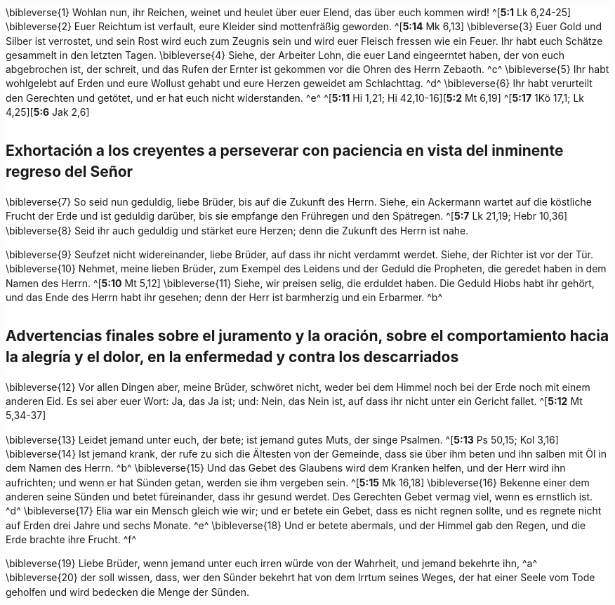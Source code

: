 \bibleverse{1} Wohlan nun, ihr Reichen, weinet und heulet über euer Elend, das über euch kommen wird! ^[**5:1** Lk 6,24-25] \bibleverse{2} Euer Reichtum ist verfault, eure Kleider sind mottenfräßig geworden. ^[**5:14** Mk 6,13] \bibleverse{3} Euer Gold und Silber ist verrostet, und sein Rost wird euch zum Zeugnis sein und wird euer Fleisch fressen wie ein Feuer. Ihr habt euch Schätze gesammelt in den letzten Tagen. \bibleverse{4} Siehe, der Arbeiter Lohn, die euer Land eingeerntet haben, der von euch abgebrochen ist, der schreit, und das Rufen der Ernter ist gekommen vor die Ohren des Herrn Zebaoth. ^c^ \bibleverse{5} Ihr habt wohlgelebt auf Erden und eure Wollust gehabt und eure Herzen geweidet am Schlachttag. ^d^ \bibleverse{6} Ihr habt verurteilt den Gerechten und getötet, und er hat euch nicht widerstanden. ^e^ 
 ^[**5:11** Hi 1,21; Hi 42,10-16][**5:2** Mt 6,19]   ^[**5:17** 1Kö 17,1; Lk 4,25][**5:6** Jak 2,6]

## Exhortación a los creyentes a perseverar con paciencia en vista del inminente regreso del Señor
\bibleverse{7} So seid nun geduldig, liebe Brüder, bis auf die Zukunft des Herrn. Siehe, ein Ackermann wartet auf die köstliche Frucht der Erde und ist geduldig darüber, bis sie empfange den Frühregen und den Spätregen. ^[**5:7** Lk 21,19; Hebr 10,36] \bibleverse{8} Seid ihr auch geduldig und stärket eure Herzen; denn die Zukunft des Herrn ist nahe. 


\bibleverse{9} Seufzet nicht widereinander, liebe Brüder, auf dass ihr nicht verdammt werdet. Siehe, der Richter ist vor der Tür. \bibleverse{10} Nehmet, meine lieben Brüder, zum Exempel des Leidens und der Geduld die Propheten, die geredet haben in dem Namen des Herrn. ^[**5:10** Mt 5,12] \bibleverse{11} Siehe, wir preisen selig, die erduldet haben. Die Geduld Hiobs habt ihr gehört, und das Ende des Herrn habt ihr gesehen; denn der Herr ist barmherzig und ein Erbarmer. ^b^ 
 

## Advertencias finales sobre el juramento y la oración, sobre el comportamiento hacia la alegría y el dolor, en la enfermedad y contra los descarriados
\bibleverse{12} Vor allen Dingen aber, meine Brüder, schwöret nicht, weder bei dem Himmel noch bei der Erde noch mit einem anderen Eid. Es sei aber euer Wort: Ja, das Ja ist; und: Nein, das Nein ist, auf dass ihr nicht unter ein Gericht fallet. ^[**5:12** Mt 5,34-37] 


\bibleverse{13} Leidet jemand unter euch, der bete; ist jemand gutes Muts, der singe Psalmen. ^[**5:13** Ps 50,15; Kol 3,16] \bibleverse{14} Ist jemand krank, der rufe zu sich die Ältesten von der Gemeinde, dass sie über ihm beten und ihn salben mit Öl in dem Namen des Herrn. ^b^ \bibleverse{15} Und das Gebet des Glaubens wird dem Kranken helfen, und der Herr wird ihn aufrichten; und wenn er hat Sünden getan, werden sie ihm vergeben sein. ^[**5:15** Mk 16,18] \bibleverse{16} Bekenne einer dem anderen seine Sünden und betet füreinander, dass ihr gesund werdet. Des Gerechten Gebet vermag viel, wenn es ernstlich ist. ^d^ \bibleverse{17} Elia war ein Mensch gleich wie wir; und er betete ein Gebet, dass es nicht regnen sollte, und es regnete nicht auf Erden drei Jahre und sechs Monate. ^e^ \bibleverse{18} Und er betete abermals, und der Himmel gab den Regen, und die Erde brachte ihre Frucht. ^f^ 
     

\bibleverse{19} Liebe Brüder, wenn jemand unter euch irren würde von der Wahrheit, und jemand bekehrte ihn, ^a^ \bibleverse{20} der soll wissen, dass, wer den Sünder bekehrt hat von dem Irrtum seines Weges, der hat einer Seele vom Tode geholfen und wird bedecken die Menge der Sünden.